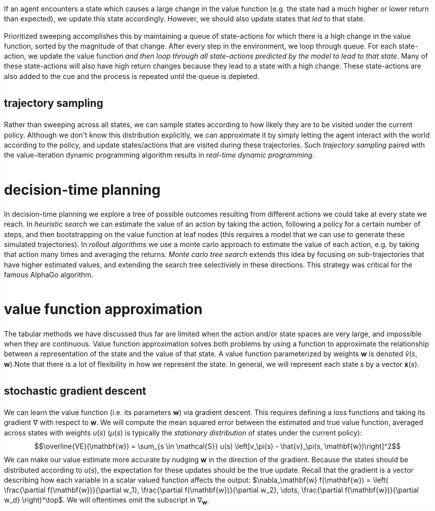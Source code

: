 If an agent encounters a state which causes a large change in the value function (e.g. the state had a much higher or lower return than expected), we update this state accordingly. However, we should also update states that *led* to that state.

Prioritized sweeping accomplishes this by maintaining a queue of state-actions for which there is a high change in the value function, sorted by the magnitude of that change. After every step in the environment, we loop through queue. For each state-action, we update the value function *and then loop through all state-actions predicted by the model to lead to that state*. Many of these state-actions will also have high return changes because they lead to a state with a high change. These state-actions are also added to the cue and the process is repeated until the queue is depleted.

trajectory sampling
-------------------

Rather than sweeping across all states, we can sample states according to how likely they are to be visited under the current policy. Although we don't know this distribution explicitly, we can approximate it by simply letting the agent interact with the world according to the policy, and update states/actions that are visited during these trajectories. Such *trajectory sampling* paired with the value-iteration dynamic programming algorithm results in *real-time dynamic programming*.

decision-time planning
======================

In decision-time planning we explore a tree of possible outcomes resulting from different actions we could take at every state we reach. In *heuristic search* we can estimate the value of an action by taking the action, following a policy for a certain number of steps, and then bootstrapping on the value function at leaf nodes (this requires a model that we can use to generate these simulated trajectories). In *rollout algorithms* we use a monte carlo approach to estimate the value of each action, e.g. by taking that action many times and averaging the returns. *Monte carlo tree search* extends this idea by focusing on sub-trajectories that have higher estimated values, and extending the search tree selectiviely in these directions. This strategy was critical for the famous AlphaGo algorithm.

value function approximation
============================

The tabular methods we have discussed thus far are limited when the action and/or state spaces are very large, and impossible when they are continuous. Value function approximation solves both problems by using a function to approximate the relationship between a representation of the state and the value of that state. A value function parameterized by weights $\mathbf{w}$ is denoted $\hat{v}(s, \mathbf{w})$.Note that there is a lot of flexibility in how we represent the state. In general, we will represent each state $s$ by a vector $\mathbf{x}(s)$.

stochastic gradient descent
---------------------------

We can learn the value function (i.e. its parameters $\mathbf{w}$) via gradient descent. This requires defining a loss functions and taking its gradient $\nabla$ with respect to $\mathbf{w}$. We will compute the mean squared error between the estimated and true value function, averaged across states with weights $u(s)$ ($\mu(s)$ is typically the *stationary distribution* of states under the current policy): $$\overline{VE}(\mathbf{w}) = \sum_{s \in \mathcal{S}} u(s) \left[v_\pi(s) - \hat{v}_\pi(s, \mathbf{w})\right]^2$$ We can make our value estimate more accurate by nudging $\mathbf{w}$ in the direction of the gradient. Because the states should be distributed according to $u(s)$, the expectation for these updates should be the true update. Recall that the gradient is a vector describing how each variable in a scalar valued function affects the output: $\nabla_\mathbf{w} f(\mathbf{w}) = \left( \frac{\partial f(\mathbf{w})}{\partial w_1}, \frac{\partial f(\mathbf{w})}{\partial w_2}, \dots, \frac{\partial f(\mathbf{w})}{\partial w_d} \right)^\top$. We will oftentimes omit the subscript in $\nabla_\mathbf{w}$.
